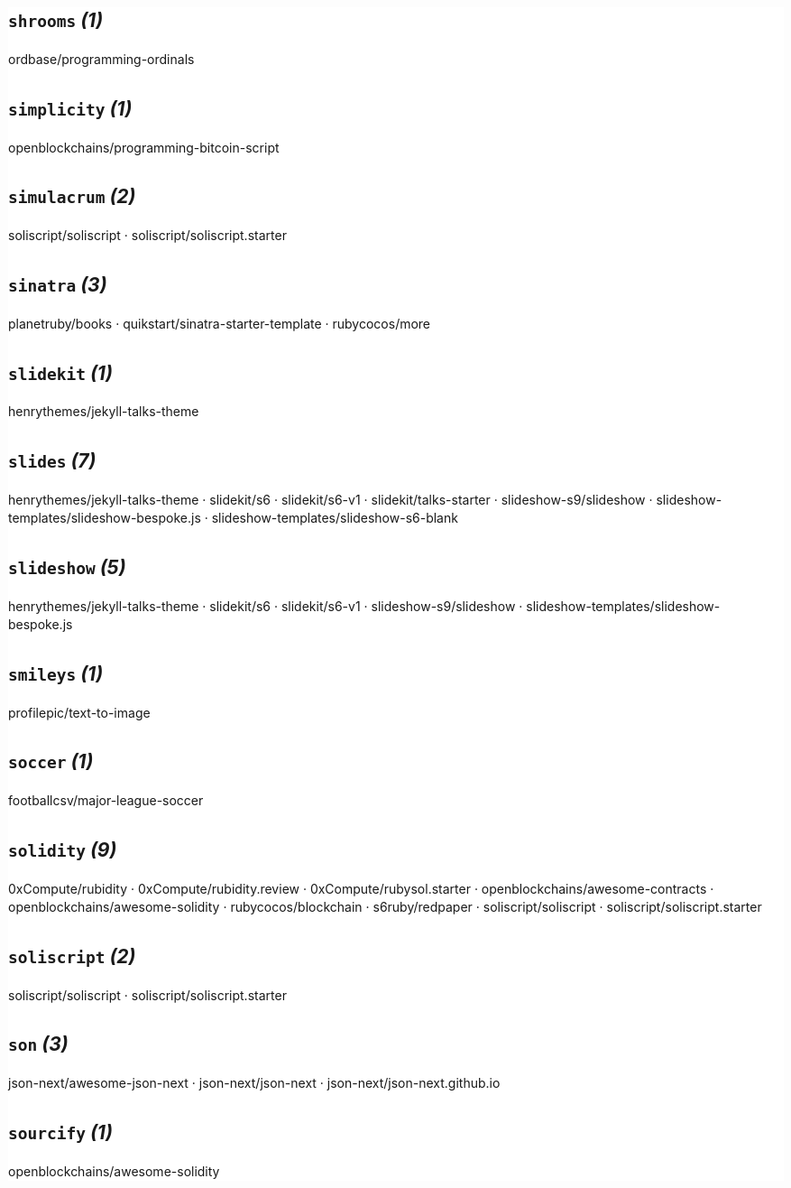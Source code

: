 ## `shrooms` _(1)_
ordbase/programming-ordinals

## `simplicity` _(1)_
openblockchains/programming-bitcoin-script

## `simulacrum` _(2)_
soliscript/soliscript · soliscript/soliscript.starter

## `sinatra` _(3)_
planetruby/books · quikstart/sinatra-starter-template · rubycocos/more

## `slidekit` _(1)_
henrythemes/jekyll-talks-theme

## `slides` _(7)_
henrythemes/jekyll-talks-theme · slidekit/s6 · slidekit/s6-v1 · slidekit/talks-starter · slideshow-s9/slideshow · slideshow-templates/slideshow-bespoke.js · slideshow-templates/slideshow-s6-blank

## `slideshow` _(5)_
henrythemes/jekyll-talks-theme · slidekit/s6 · slidekit/s6-v1 · slideshow-s9/slideshow · slideshow-templates/slideshow-bespoke.js

## `smileys` _(1)_
profilepic/text-to-image

## `soccer` _(1)_
footballcsv/major-league-soccer

## `solidity` _(9)_
0xCompute/rubidity · 0xCompute/rubidity.review · 0xCompute/rubysol.starter · openblockchains/awesome-contracts · openblockchains/awesome-solidity · rubycocos/blockchain · s6ruby/redpaper · soliscript/soliscript · soliscript/soliscript.starter

## `soliscript` _(2)_
soliscript/soliscript · soliscript/soliscript.starter

## `son` _(3)_
json-next/awesome-json-next · json-next/json-next · json-next/json-next.github.io

## `sourcify` _(1)_
openblockchains/awesome-solidity
